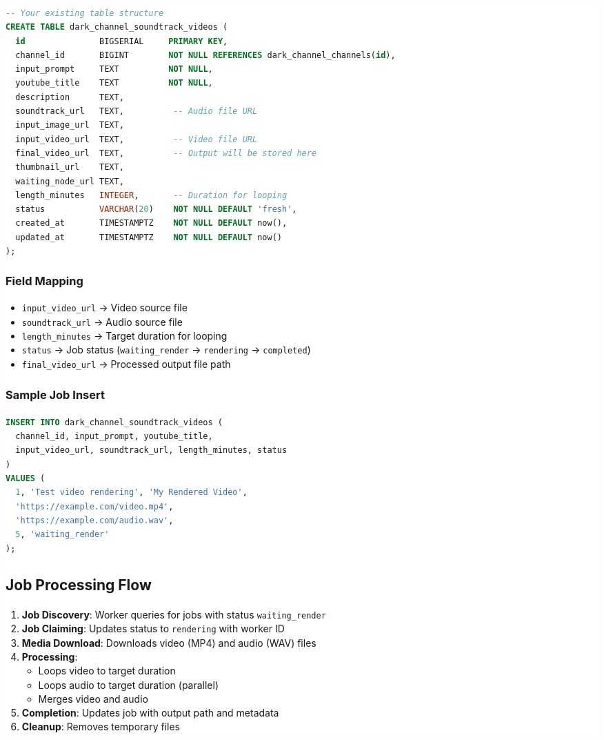 ```sql
-- Your existing table structure
CREATE TABLE dark_channel_soundtrack_videos (
  id               BIGSERIAL     PRIMARY KEY,
  channel_id       BIGINT        NOT NULL REFERENCES dark_channel_channels(id),
  input_prompt     TEXT          NOT NULL,
  youtube_title    TEXT          NOT NULL,
  description      TEXT,
  soundtrack_url   TEXT,          -- Audio file URL
  input_image_url  TEXT,
  input_video_url  TEXT,          -- Video file URL
  final_video_url  TEXT,          -- Output will be stored here
  thumbnail_url    TEXT,
  waiting_node_url TEXT,
  length_minutes   INTEGER,       -- Duration for looping
  status           VARCHAR(20)    NOT NULL DEFAULT 'fresh',
  created_at       TIMESTAMPTZ    NOT NULL DEFAULT now(),
  updated_at       TIMESTAMPTZ    NOT NULL DEFAULT now()
);
```

### Field Mapping
- `input_video_url` → Video source file
- `soundtrack_url` → Audio source file  
- `length_minutes` → Target duration for looping
- `status` → Job status (`waiting_render` → `rendering` → `completed`)
- `final_video_url` → Processed output file path

### Sample Job Insert
```sql
INSERT INTO dark_channel_soundtrack_videos (
  channel_id, input_prompt, youtube_title, 
  input_video_url, soundtrack_url, length_minutes, status
)
VALUES (
  1, 'Test video rendering', 'My Rendered Video',
  'https://example.com/video.mp4',
  'https://example.com/audio.wav',
  5, 'waiting_render'
);
```

## Job Processing Flow

1. **Job Discovery**: Worker queries for jobs with status `waiting_render`
2. **Job Claiming**: Updates status to `rendering` with worker ID
3. **Media Download**: Downloads video (MP4) and audio (WAV) files
4. **Processing**: 
   - Loops video to target duration
   - Loops audio to target duration (parallel)
   - Merges video and audio
5. **Completion**: Updates job with output path and metadata
6. **Cleanup**: Removes temporary files
